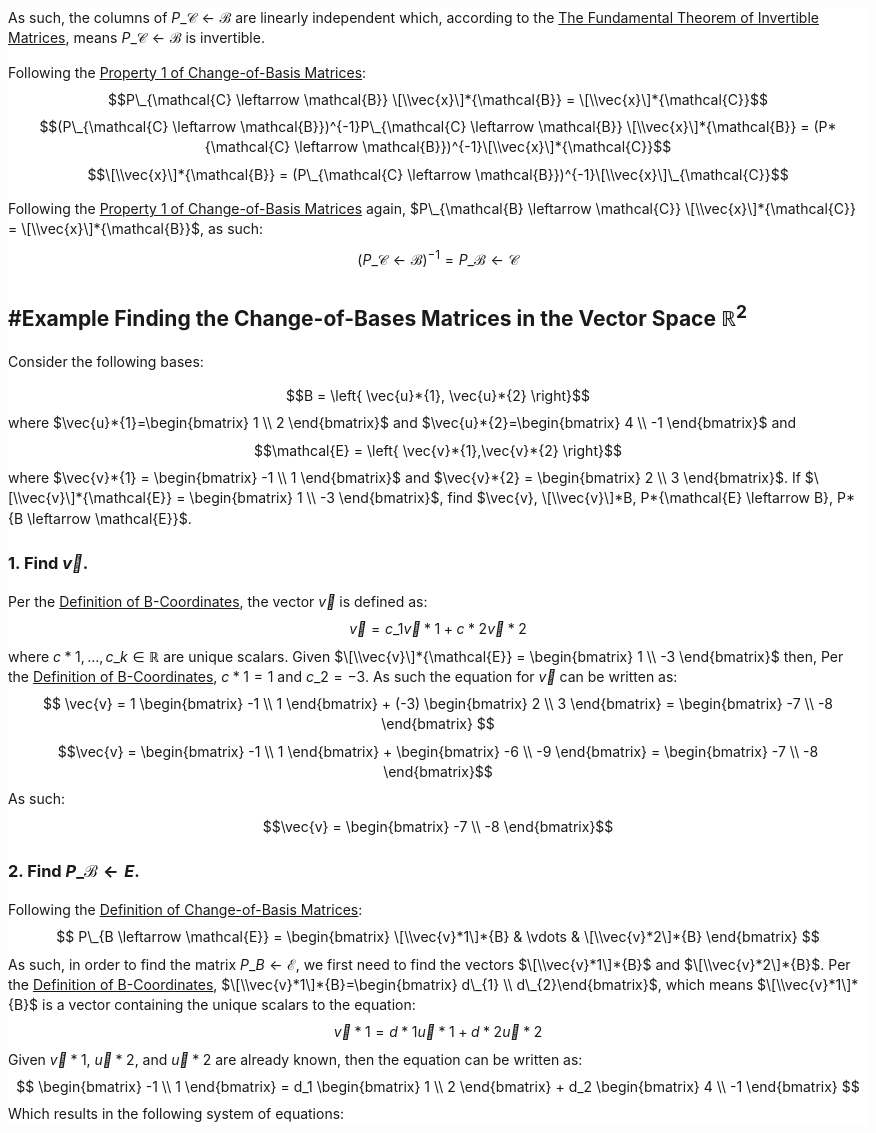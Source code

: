 As such, the columns of $P\_{\mathcal{C} \leftarrow \mathcal{B}}$ are linearly independent which, according to the [The Fundamental Theorem of Invertible Matrices](../Chapter%203%20Matrices/3.5%20Subspaces,%20Basis,%20Dimension,%20and%20Rank.md#theorem-the-fundamental-theorem-of-invertible-matrices-version-2), means $P\_{\mathcal{C} \leftarrow \mathcal{B}}$ is invertible.

Following the [Property 1 of Change-of-Basis Matrices](6.3%20Change%20of%20Basis.md#theorem-properties-of-change-of-basis-matrices):
$$P\_{\mathcal{C} \leftarrow \mathcal{B}} \[\\vec{x}\]*{\mathcal{B}} = \[\\vec{x}\]*{\mathcal{C}}$$
$$(P\_{\mathcal{C} \leftarrow \mathcal{B}})^{-1}P\_{\mathcal{C} \leftarrow \mathcal{B}} \[\\vec{x}\]*{\mathcal{B}} = (P*{\mathcal{C} \leftarrow \mathcal{B}})^{-1}\[\\vec{x}\]*{\mathcal{C}}$$
$$\[\\vec{x}\]*{\mathcal{B}} = (P\_{\mathcal{C} \leftarrow \mathcal{B}})^{-1}\[\\vec{x}\]\_{\mathcal{C}}$$

Following the [Property 1 of Change-of-Basis Matrices](6.3%20Change%20of%20Basis.md#theorem-properties-of-change-of-basis-matrices) again, $P\_{\mathcal{B} \leftarrow \mathcal{C}} \[\\vec{x}\]*{\mathcal{C}} = \[\\vec{x}\]*{\mathcal{B}}$, as such:
$$(P\_{\mathcal{C} \leftarrow \mathcal{B}})^{-1} = P\_{\mathcal{B} \leftarrow \mathcal{C}}$$

## \#Example Finding the Change-of-Bases Matrices in the Vector Space $\mathbb{R}^{2}$

Consider the following bases:

$$B = \left{ \vec{u}*{1}, \vec{u}*{2} \right}$$
where $\vec{u}*{1}=\begin{bmatrix} 1 \\ 2 \end{bmatrix}$ and $\vec{u}*{2}=\begin{bmatrix} 4 \\ -1 \end{bmatrix}$ and
$$\mathcal{E} = \left{ \vec{v}*{1},\vec{v}*{2} \right}$$
where $\vec{v}*{1} = \begin{bmatrix} -1 \\ 1 \end{bmatrix}$ and $\vec{v}*{2} = \begin{bmatrix} 2 \\ 3 \end{bmatrix}$.
If $\[\\vec{v}\]*{\mathcal{E}} = \begin{bmatrix} 1 \\ -3 \end{bmatrix}$, find $\vec{v}, \[\\vec{v}\]*B, P*{\mathcal{E} \leftarrow B}, P*{B \leftarrow \mathcal{E}}$.

### 1. Find $\vec{v}$.

Per the [Definition of B-Coordinates](6.2%20Linear%20Independence%20Basis%20and%20Dimension.md#definition-b-coordinates), the vector $\vec{v}$ is defined as:
$$\vec{v} = c\_{1}\vec{v}*{1}+c*{2}\vec{v}*{2}$$
where $c*{1}, \dots, c\_{k} \in \mathbb{R}$ are unique scalars.
Given $\[\\vec{v}\]*{\mathcal{E}} = \begin{bmatrix} 1 \\ -3 \end{bmatrix}$ then, Per the [Definition of B-Coordinates](6.2%20Linear%20Independence%20Basis%20and%20Dimension.md#definition-b-coordinates), $c*{1}=1$ and $c\_{2}=-3$. As such the equation for $\vec{v}$ can be written as:
$$ \vec{v} = 1 \begin{bmatrix} -1 \\ 1 \end{bmatrix} + (-3) \begin{bmatrix} 2 \\ 3 \end{bmatrix} = \begin{bmatrix} -7 \\ -8 \end{bmatrix} $$
$$\vec{v} = \begin{bmatrix} -1 \\ 1 \end{bmatrix} + \begin{bmatrix} -6 \\ -9 \end{bmatrix} = \begin{bmatrix} -7 \\ -8 \end{bmatrix}$$
As such:
$$\vec{v} = \begin{bmatrix} -7 \\ -8 \end{bmatrix}$$

### 2. Find $P\_{\mathcal{B} \leftarrow E}$.

Following the [Definition of Change-of-Basis Matrices](6.3%20Change%20of%20Basis.md#definition-change-of-basis-matrix):
$$ P\_{B \leftarrow \mathcal{E}} = \begin{bmatrix} \[\\vec{v}*1\]*{B} & \vdots & \[\\vec{v}*2\]*{B} \end{bmatrix} $$
As such, in order to find the matrix $P\_{B \leftarrow \mathcal{E}}$, we first need to find the vectors $\[\\vec{v}*1\]*{B}$ and $\[\\vec{v}*2\]*{B}$.
Per the [Definition of B-Coordinates](6.2%20Linear%20Independence%20Basis%20and%20Dimension.md#definition-b-coordinates), $\[\\vec{v}*1\]*{B}=\begin{bmatrix} d\_{1} \\ d\_{2}\end{bmatrix}$, which means $\[\\vec{v}*1\]*{B}$ is a vector containing the unique scalars to the equation:
$$\vec{v}*{1}=d*{1}\vec{u}*{1}+d*{2}\vec{u}*{2}$$
Given $\vec{v}*{1}$, $\vec{u}*{2}$, and $\vec{u}*{2}$ are already known, then the equation can be written as:
$$ \begin{bmatrix} -1 \\ 1 \end{bmatrix} = d_1 \begin{bmatrix} 1 \\ 2 \end{bmatrix} + d_2 \begin{bmatrix} 4 \\ -1 \end{bmatrix} $$
Which results in the following system of equations: